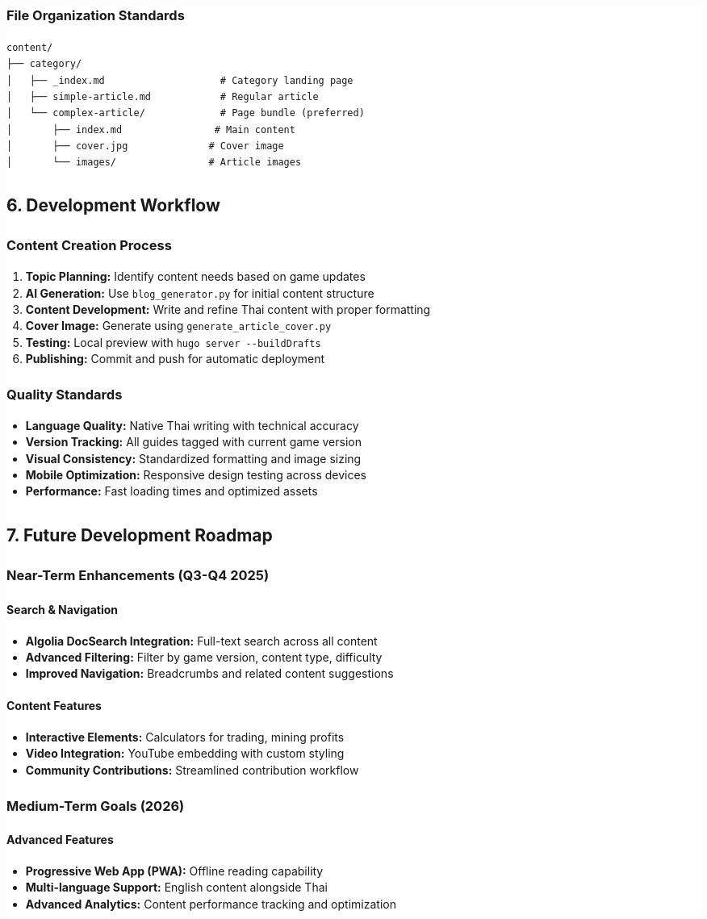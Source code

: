 ### File Organization Standards

```
content/
├── category/
│   ├── _index.md                    # Category landing page
│   ├── simple-article.md            # Regular article
│   └── complex-article/             # Page bundle (preferred)
│       ├── index.md                # Main content
│       ├── cover.jpg              # Cover image
│       └── images/                # Article images
```

## 6. Development Workflow

### Content Creation Process

1. **Topic Planning:** Identify content needs based on game updates
2. **AI Generation:** Use `blog_generator.py` for initial content structure
3. **Content Development:** Write and refine Thai content with proper formatting
4. **Cover Image:** Generate using `generate_article_cover.py`
5. **Testing:** Local preview with `hugo server --buildDrafts`
6. **Publishing:** Commit and push for automatic deployment

### Quality Standards

- **Language Quality:** Native Thai writing with technical accuracy
- **Version Tracking:** All guides tagged with current game version
- **Visual Consistency:** Standardized formatting and image sizing
- **Mobile Optimization:** Responsive design testing across devices
- **Performance:** Fast loading times and optimized assets

## 7. Future Development Roadmap

### Near-Term Enhancements (Q3-Q4 2025)

#### Search & Navigation
- **Algolia DocSearch Integration:** Full-text search across all content
- **Advanced Filtering:** Filter by game version, content type, difficulty
- **Improved Navigation:** Breadcrumbs and related content suggestions

#### Content Features
- **Interactive Elements:** Calculators for trading, mining profits
- **Video Integration:** YouTube embedding with custom styling
- **Community Contributions:** Streamlined contribution workflow

### Medium-Term Goals (2026)

#### Advanced Features
- **Progressive Web App (PWA):** Offline reading capability
- **Multi-language Support:** English content alongside Thai
- **Advanced Analytics:** Content performance tracking and optimization
